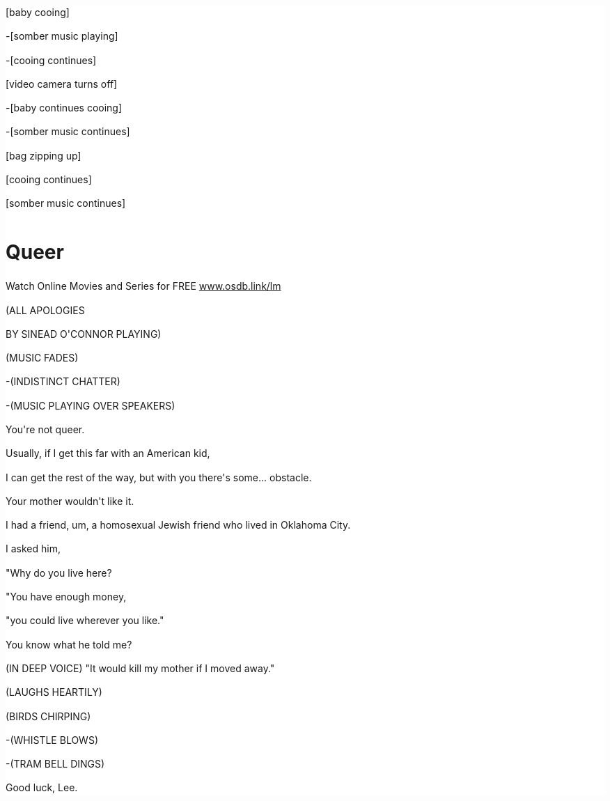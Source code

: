 [baby cooing]

-[somber music playing]

-[cooing continues]

[video camera turns off]

-[baby continues cooing]

-[somber music continues]

[bag zipping up]

[cooing continues]

[somber music continues]

# Queer

Watch Online Movies and Series for FREE www.osdb.link/lm

(ALL APOLOGIES

BY SINEAD O'CONNOR PLAYING)

(MUSIC FADES)

-(INDISTINCT CHATTER)

-(MUSIC PLAYING OVER SPEAKERS)

You're not queer.

Usually, if I get this far with an American kid,

I can get the rest of the way, but with you there's some... obstacle.

Your mother wouldn't like it.

I had a friend, um, a homosexual Jewish friend who lived in Oklahoma City.

I asked him,

"Why do you live here?

"You have enough money,

"you could live wherever you like."

You know what he told me?

(IN DEEP VOICE) "It would kill my mother if I moved away."

(LAUGHS HEARTILY)

(BIRDS CHIRPING)

-(WHISTLE BLOWS)

-(TRAM BELL DINGS)

Good luck, Lee.
